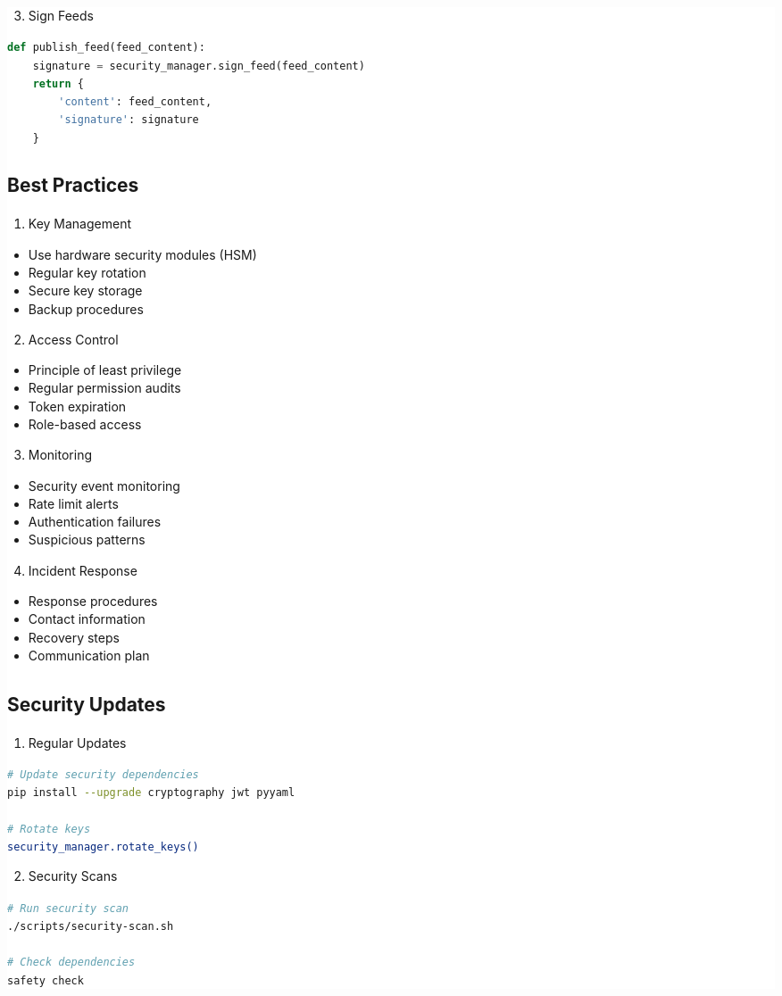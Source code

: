 3. Sign Feeds
```python
def publish_feed(feed_content):
    signature = security_manager.sign_feed(feed_content)
    return {
        'content': feed_content,
        'signature': signature
    }
```

## Best Practices

1. Key Management
- Use hardware security modules (HSM)
- Regular key rotation
- Secure key storage
- Backup procedures

2. Access Control
- Principle of least privilege
- Regular permission audits
- Token expiration
- Role-based access

3. Monitoring
- Security event monitoring
- Rate limit alerts
- Authentication failures
- Suspicious patterns

4. Incident Response
- Response procedures
- Contact information
- Recovery steps
- Communication plan

## Security Updates

1. Regular Updates
```bash
# Update security dependencies
pip install --upgrade cryptography jwt pyyaml

# Rotate keys
security_manager.rotate_keys()
```

2. Security Scans
```bash
# Run security scan
./scripts/security-scan.sh

# Check dependencies
safety check
```
